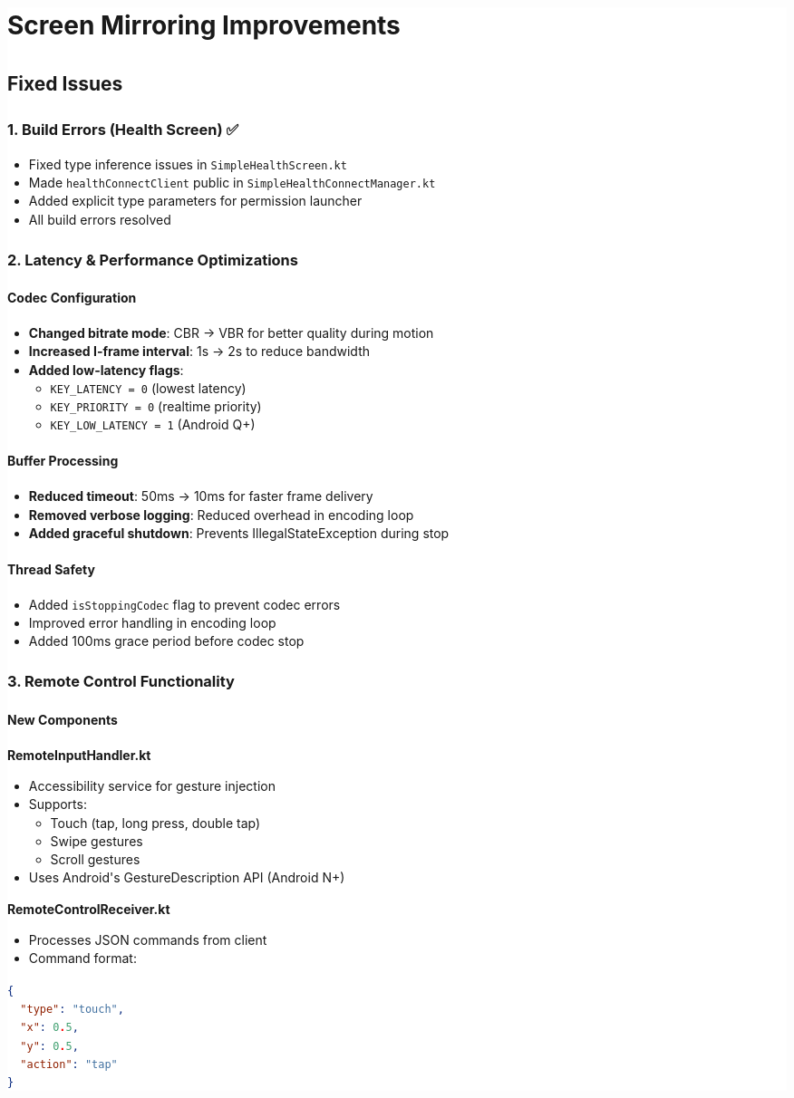 # Screen Mirroring Improvements

## Fixed Issues

### 1. Build Errors (Health Screen) ✅
- Fixed type inference issues in `SimpleHealthScreen.kt`
- Made `healthConnectClient` public in `SimpleHealthConnectManager.kt`
- Added explicit type parameters for permission launcher
- All build errors resolved

### 2. Latency & Performance Optimizations

#### Codec Configuration
- **Changed bitrate mode**: CBR → VBR for better quality during motion
- **Increased I-frame interval**: 1s → 2s to reduce bandwidth
- **Added low-latency flags**:
  - `KEY_LATENCY = 0` (lowest latency)
  - `KEY_PRIORITY = 0` (realtime priority)
  - `KEY_LOW_LATENCY = 1` (Android Q+)

#### Buffer Processing
- **Reduced timeout**: 50ms → 10ms for faster frame delivery
- **Removed verbose logging**: Reduced overhead in encoding loop
- **Added graceful shutdown**: Prevents IllegalStateException during stop

#### Thread Safety
- Added `isStoppingCodec` flag to prevent codec errors
- Improved error handling in encoding loop
- Added 100ms grace period before codec stop

### 3. Remote Control Functionality

#### New Components

**RemoteInputHandler.kt**
- Accessibility service for gesture injection
- Supports:
  - Touch (tap, long press, double tap)
  - Swipe gestures
  - Scroll gestures
- Uses Android's GestureDescription API (Android N+)

**RemoteControlReceiver.kt**
- Processes JSON commands from client
- Command format:
```json
{
  "type": "touch",
  "x": 0.5,
  "y": 0.5,
  "action": "tap"
}
```
